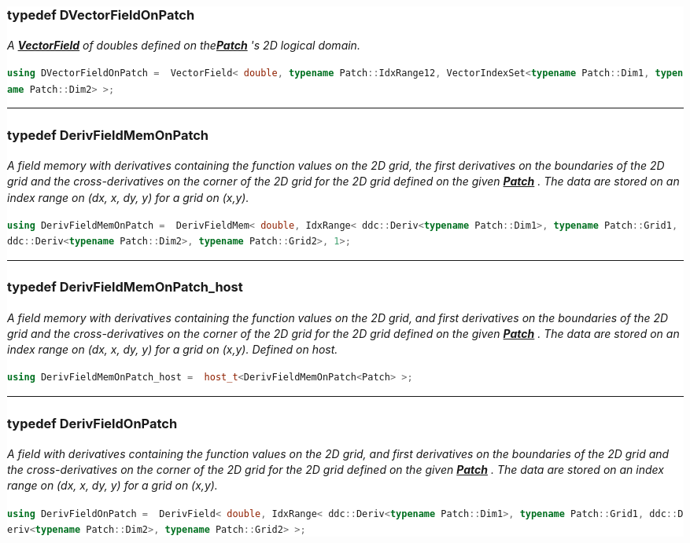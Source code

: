 ### typedef DVectorFieldOnPatch 

_A_ [_**VectorField**_](classVectorField.md) _of doubles defined on the_[_**Patch**_](structPatch.md) _'s 2D logical domain._
```C++
using DVectorFieldOnPatch =  VectorField< double, typename Patch::IdxRange12, VectorIndexSet<typename Patch::Dim1, typename Patch::Dim2> >;
```




<hr>



### typedef DerivFieldMemOnPatch 

_A field memory with derivatives containing the function values on the 2D grid, the first derivatives on the boundaries of the 2D grid and the cross-derivatives on the corner of the 2D grid for the 2D grid defined on the given_ [_**Patch**_](structPatch.md) _. The data are stored on an index range on (dx, x, dy, y) for a grid on (x,y)._
```C++
using DerivFieldMemOnPatch =  DerivFieldMem< double, IdxRange< ddc::Deriv<typename Patch::Dim1>, typename Patch::Grid1, ddc::Deriv<typename Patch::Dim2>, typename Patch::Grid2>, 1>;
```




<hr>



### typedef DerivFieldMemOnPatch\_host 

_A field memory with derivatives containing the function values on the 2D grid, and first derivatives on the boundaries of the 2D grid and the cross-derivatives on the corner of the 2D grid for the 2D grid defined on the given_ [_**Patch**_](structPatch.md) _. The data are stored on an index range on (dx, x, dy, y) for a grid on (x,y). Defined on host._
```C++
using DerivFieldMemOnPatch_host =  host_t<DerivFieldMemOnPatch<Patch> >;
```




<hr>



### typedef DerivFieldOnPatch 

_A field with derivatives containing the function values on the 2D grid, and first derivatives on the boundaries of the 2D grid and the cross-derivatives on the corner of the 2D grid for the 2D grid defined on the given_ [_**Patch**_](structPatch.md) _. The data are stored on an index range on (dx, x, dy, y) for a grid on (x,y)._
```C++
using DerivFieldOnPatch =  DerivField< double, IdxRange< ddc::Deriv<typename Patch::Dim1>, typename Patch::Grid1, ddc::Deriv<typename Patch::Dim2>, typename Patch::Grid2> >;
```
